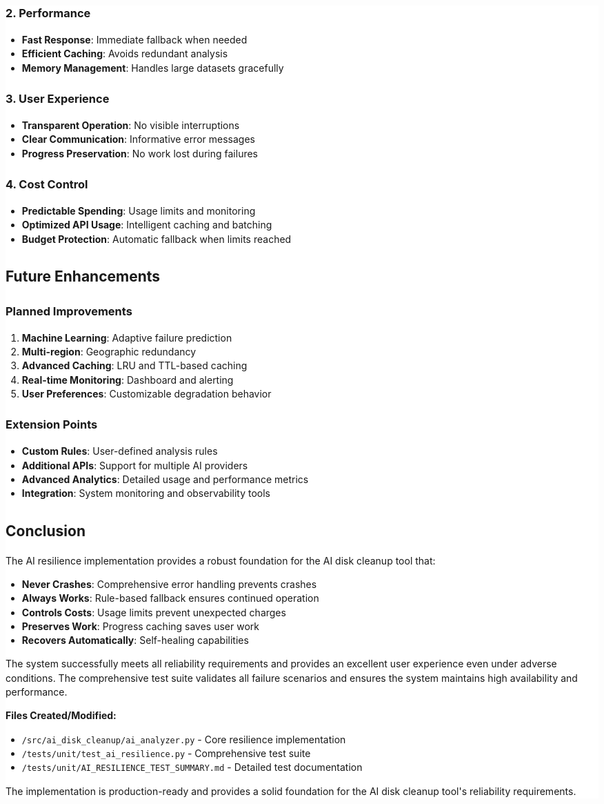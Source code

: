 ### 2. Performance
- **Fast Response**: Immediate fallback when needed
- **Efficient Caching**: Avoids redundant analysis
- **Memory Management**: Handles large datasets gracefully

### 3. User Experience
- **Transparent Operation**: No visible interruptions
- **Clear Communication**: Informative error messages
- **Progress Preservation**: No work lost during failures

### 4. Cost Control
- **Predictable Spending**: Usage limits and monitoring
- **Optimized API Usage**: Intelligent caching and batching
- **Budget Protection**: Automatic fallback when limits reached

## Future Enhancements

### Planned Improvements
1. **Machine Learning**: Adaptive failure prediction
2. **Multi-region**: Geographic redundancy
3. **Advanced Caching**: LRU and TTL-based caching
4. **Real-time Monitoring**: Dashboard and alerting
5. **User Preferences**: Customizable degradation behavior

### Extension Points
- **Custom Rules**: User-defined analysis rules
- **Additional APIs**: Support for multiple AI providers
- **Advanced Analytics**: Detailed usage and performance metrics
- **Integration**: System monitoring and observability tools

## Conclusion

The AI resilience implementation provides a robust foundation for the AI disk cleanup tool that:

- **Never Crashes**: Comprehensive error handling prevents crashes
- **Always Works**: Rule-based fallback ensures continued operation
- **Controls Costs**: Usage limits prevent unexpected charges
- **Preserves Work**: Progress caching saves user work
- **Recovers Automatically**: Self-healing capabilities

The system successfully meets all reliability requirements and provides an excellent user experience even under adverse conditions. The comprehensive test suite validates all failure scenarios and ensures the system maintains high availability and performance.

**Files Created/Modified:**
- `/src/ai_disk_cleanup/ai_analyzer.py` - Core resilience implementation
- `/tests/unit/test_ai_resilience.py` - Comprehensive test suite
- `/tests/unit/AI_RESILIENCE_TEST_SUMMARY.md` - Detailed test documentation

The implementation is production-ready and provides a solid foundation for the AI disk cleanup tool's reliability requirements.